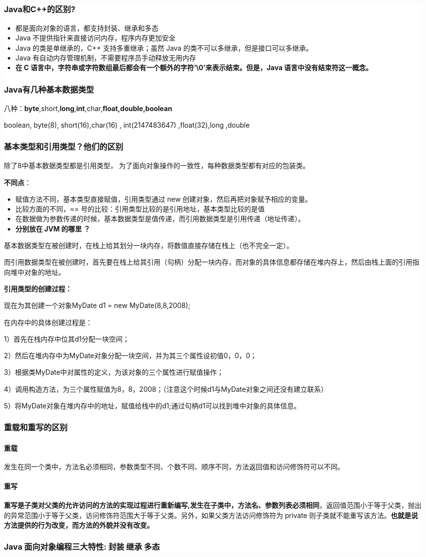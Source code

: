 ### Java和C++的区别?

- 都是面向对象的语言，都支持封装、继承和多态
- Java 不提供指针来直接访问内存，程序内存更加安全
- Java 的类是单继承的，C++ 支持多重继承；虽然 Java 的类不可以多继承，但是接口可以多继承。
- Java 有自动内存管理机制，不需要程序员手动释放无用内存
- **在 C 语言中，字符串或字符数组最后都会有一个额外的字符‘\0’来表示结束。但是，Java 语言中没有结束符这一概念。**

### Java有几种基本数据类型

八种：**byte**,short,**long**,**int**,char,**float,double,boolean**

boolean, byte(8), short(16),char(16) ,    int(2147483647) ,float(32),long ,double

### 基本类型和引用类型？他们的区别

除了8中基本数据类型都是引用类型， 为了面向对象操作的一致性，每种数据类型都有对应的包装类。

**不同点**：

- 赋值方法不同，基本类型直接赋值，引用类型通过 new 创建对象，然后再把对象赋予相应的变量。
- 比较方面的不同，== 号的比较：引用类型比较的是引用地址，基本类型比较的是值
- 在数据做为参数传递的时候，基本数据类型是值传递，而引用数据类型是引用传递（地址传递）。
- **分别放在 JVM 的哪里 ？**

基本数据类型在被创建时，在栈上给其划分一块内存，将数值直接存储在栈上（也不完全一定）。

而引用数据类型在被创建时，首先要在栈上给其引用（句柄）分配一块内存，而对象的具体信息都存储在堆内存上，然后由栈上面的引用指向堆中对象的地址。

**引用类型的创建过程：**

现在为其创建一个对象MyDate d1 = new MyDate(8,8,2008);

在内存中的具体创建过程是：

1）首先在栈内存中位其d1分配一块空间；

2）然后在堆内存中为MyDate对象分配一块空间，并为其三个属性设初值0，0，0；

3）根据类MyDate中对属性的定义，为该对象的三个属性进行赋值操作；

4）调用构造方法，为三个属性赋值为8，8，2008；（注意这个时候d1与MyDate对象之间还没有建立联系）

5）将MyDate对象在堆内存中的地址，赋值给栈中的d1;通过句柄d1可以找到堆中对象的具体信息。

### 重载和重写的区别

#### 重载

发生在同一个类中，方法名必须相同，参数类型不同、个数不同、顺序不同，方法返回值和访问修饰符可以不同。

#### 重写

**重写是子类对父类的允许访问的方法的实现过程进行重新编写,发生在子类中，方法名、参数列表必须相同**，返回值范围小于等于父类，抛出的异常范围小于等于父类，访问修饰符范围大于等于父类。另外，如果父类方法访问修饰符为 private 则子类就不能重写该方法。**也就是说方法提供的行为改变，而方法的外貌并没有改变。**

### Java 面向对象编程三大特性: 封装 继承 多态
